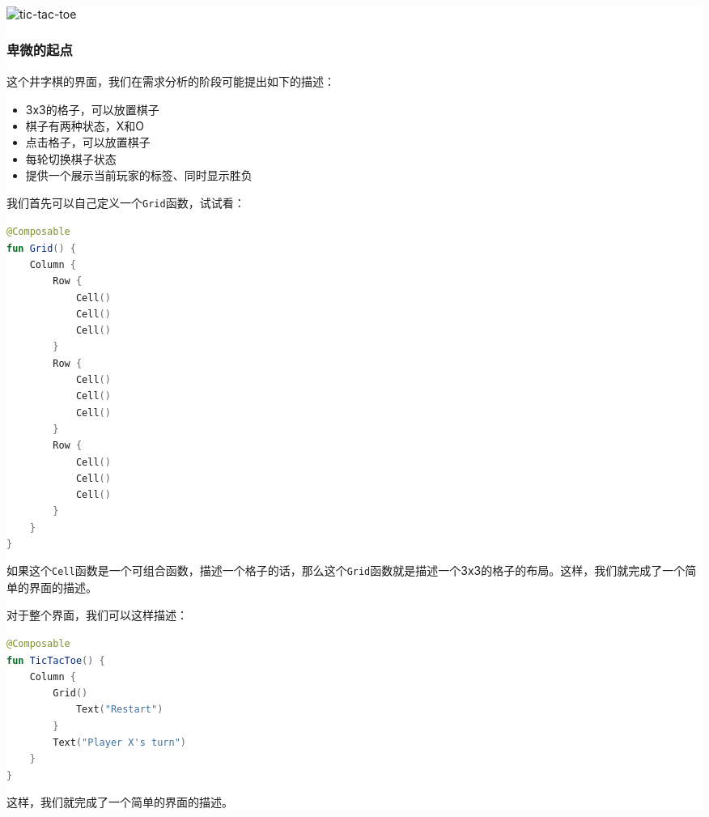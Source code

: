 ![tic-tac-toe](/jetpack-imgs/tictactoe.gif)

### 卑微的起点

这个井字棋的界面，我们在需求分析的阶段可能提出如下的描述：

- 3x3的格子，可以放置棋子
- 棋子有两种状态，X和O
- 点击格子，可以放置棋子
- 每轮切换棋子状态
- 提供一个展示当前玩家的标签、同时显示胜负

我们首先可以自己定义一个`Grid`函数，试试看：

```kotlin
@Composable
fun Grid() {
    Column {
        Row {
            Cell()
            Cell()
            Cell()
        }
        Row {
            Cell()
            Cell()
            Cell()
        }
        Row {
            Cell()
            Cell()
            Cell()
        }
    }
}
```

如果这个`Cell`函数是一个可组合函数，描述一个格子的话，那么这个`Grid`函数就是描述一个3x3的格子的布局。这样，我们就完成了一个简单的界面的描述。

对于整个界面，我们可以这样描述：

```kotlin
@Composable
fun TicTacToe() {
    Column {
        Grid()
            Text("Restart")
        }
        Text("Player X's turn")
    }
}
```

这样，我们就完成了一个简单的界面的描述。
